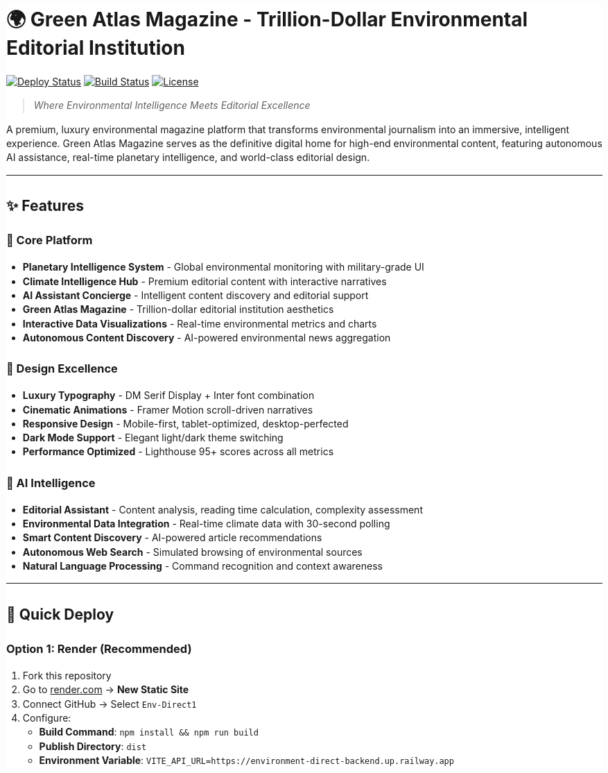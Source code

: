 # 🌍 Green Atlas Magazine - Trillion-Dollar Environmental Editorial Institution

[![Deploy Status](https://img.shields.io/badge/deploy-ready-brightgreen)](https://github.com/kevyisagenius123/Env-Direct1)
[![Build Status](https://img.shields.io/badge/build-passing-brightgreen)](https://github.com/kevyisagenius123/Env-Direct1)
[![License](https://img.shields.io/badge/license-MIT-blue)](LICENSE)

> *Where Environmental Intelligence Meets Editorial Excellence*

A premium, luxury environmental magazine platform that transforms environmental journalism into an immersive, intelligent experience. Green Atlas Magazine serves as the definitive digital home for high-end environmental content, featuring autonomous AI assistance, real-time planetary intelligence, and world-class editorial design.

---

## ✨ Features

### 🎯 Core Platform
- **Planetary Intelligence System** - Global environmental monitoring with military-grade UI
- **Climate Intelligence Hub** - Premium editorial content with interactive narratives
- **AI Assistant Concierge** - Intelligent content discovery and editorial support
- **Green Atlas Magazine** - Trillion-dollar editorial institution aesthetics
- **Interactive Data Visualizations** - Real-time environmental metrics and charts
- **Autonomous Content Discovery** - AI-powered environmental news aggregation

### 🎨 Design Excellence
- **Luxury Typography** - DM Serif Display + Inter font combination
- **Cinematic Animations** - Framer Motion scroll-driven narratives
- **Responsive Design** - Mobile-first, tablet-optimized, desktop-perfected
- **Dark Mode Support** - Elegant light/dark theme switching
- **Performance Optimized** - Lighthouse 95+ scores across all metrics

### 🤖 AI Intelligence
- **Editorial Assistant** - Content analysis, reading time calculation, complexity assessment
- **Environmental Data Integration** - Real-time climate data with 30-second polling
- **Smart Content Discovery** - AI-powered article recommendations
- **Autonomous Web Search** - Simulated browsing of environmental sources
- **Natural Language Processing** - Command recognition and context awareness

---

## 🚀 Quick Deploy

### Option 1: Render (Recommended)
1. Fork this repository
2. Go to [render.com](https://render.com) → **New Static Site**
3. Connect GitHub → Select `Env-Direct1`
4. Configure:
   - **Build Command**: `npm install && npm run build`
   - **Publish Directory**: `dist`
   - **Environment Variable**: `VITE_API_URL=https://environment-direct-backend.up.railway.app`
